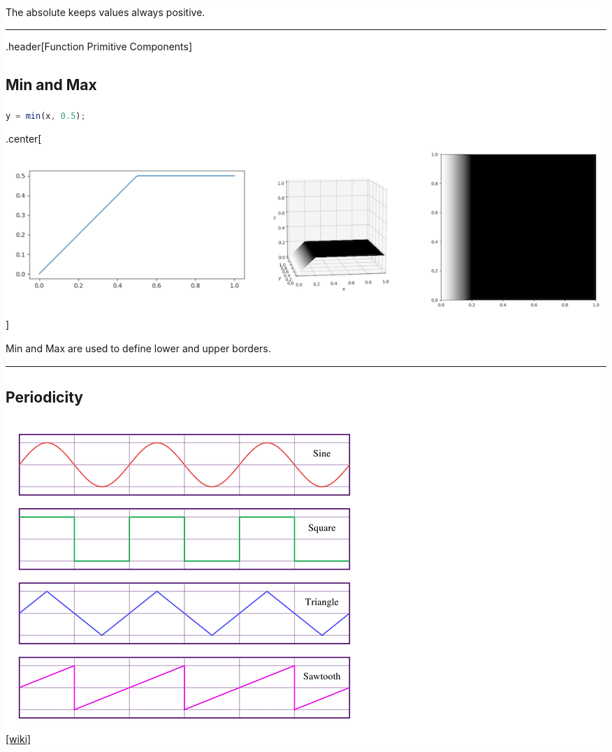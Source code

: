 The absolute keeps values always positive.


---
.header[Function Primitive Components]

## Min and Max

```js
y = min(x, 0.5);
```

.center[<img src="../02_scripts/img/04/minmax_01.png" alt="minmax_01" style="width:100%;">]  

Min and Max are used to define lower and upper borders.


---
## Periodicity

![wave_01](../02_scripts/img/04/wave_01.png)  
[[wiki]](https://en.wikipedia.org/wiki/Square_wave#/media/File:Waveforms.svg)

